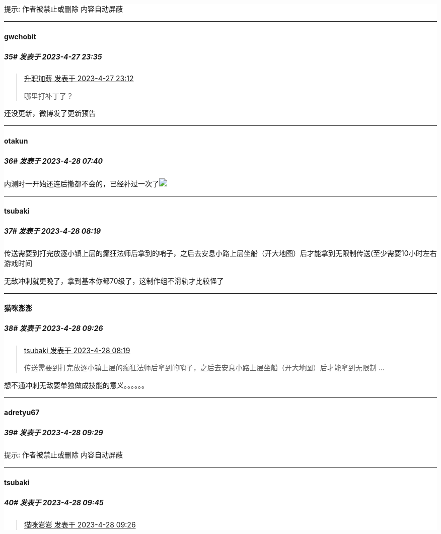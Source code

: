 提示: 作者被禁止或删除 内容自动屏蔽

*****

####  gwchobit  
##### 35#       发表于 2023-4-27 23:35

<blockquote><a href="httphttps://bbs.saraba1st.com/2b/forum.php?mod=redirect&amp;goto=findpost&amp;pid=60641660&amp;ptid=2111506" target="_blank">升职加薪 发表于 2023-4-27 23:12</a>

哪里打补丁了？</blockquote>
还没更新，微博发了更新预告

*****

####  otakun  
##### 36#       发表于 2023-4-28 07:40

内测时一开始还连后撤都不会的，已经补过一次了<img src="https://static.saraba1st.com/image/smiley/face2017/067.png" referrerpolicy="no-referrer">

*****

####  tsubaki  
##### 37#       发表于 2023-4-28 08:19

传送需要到打完放逐小镇上层的癫狂法师后拿到的哨子，之后去安息小路上层坐船（开大地图）后才能拿到无限制传送(至少需要10小时左右游戏时间

无敌冲刺就更晚了，拿到基本你都70级了，这制作组不滑轨才比较怪了

*****

####  猫咪澎澎  
##### 38#       发表于 2023-4-28 09:26

<blockquote><a href="httphttps://bbs.saraba1st.com/2b/forum.php?mod=redirect&amp;goto=findpost&amp;pid=60643573&amp;ptid=2111506" target="_blank">tsubaki 发表于 2023-4-28 08:19</a>

传送需要到打完放逐小镇上层的癫狂法师后拿到的哨子，之后去安息小路上层坐船（开大地图）后才能拿到无限制 ...</blockquote>
想不通冲刺无敌要单独做成技能的意义。。。。。。

*****

####  adretyu67  
##### 39#       发表于 2023-4-28 09:29

提示: 作者被禁止或删除 内容自动屏蔽

*****

####  tsubaki  
##### 40#       发表于 2023-4-28 09:45

<blockquote><a href="httphttps://bbs.saraba1st.com/2b/forum.php?mod=redirect&amp;goto=findpost&amp;pid=60644254&amp;ptid=2111506" target="_blank">猫咪澎澎 发表于 2023-4-28 09:26</a>
